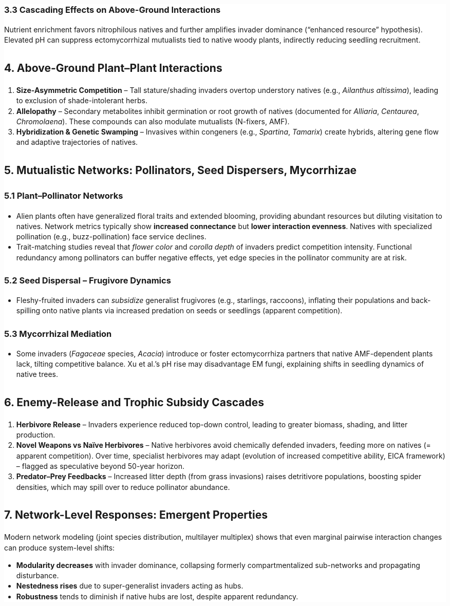 ### 3.3 Cascading Effects on Above-Ground Interactions
Nutrient enrichment favors nitrophilous natives and further amplifies invader dominance (“enhanced resource” hypothesis). Elevated pH can suppress ectomycorrhizal mutualists tied to native woody plants, indirectly reducing seedling recruitment.

## 4. Above-Ground Plant–Plant Interactions
1. **Size-Asymmetric Competition** – Tall stature/shading invaders overtop understory natives (e.g., *Ailanthus altissima*), leading to exclusion of shade-intolerant herbs.
2. **Allelopathy** – Secondary metabolites inhibit germination or root growth of natives (documented for *Alliaria*, *Centaurea*, *Chromolaena*). These compounds can also modulate mutualists (N-fixers, AMF).
3. **Hybridization & Genetic Swamping** – Invasives within congeners (e.g., *Spartina*, *Tamarix*) create hybrids, altering gene flow and adaptive trajectories of natives.

## 5. Mutualistic Networks: Pollinators, Seed Dispersers, Mycorrhizae
### 5.1 Plant–Pollinator Networks
* Alien plants often have generalized floral traits and extended blooming, providing abundant resources but diluting visitation to natives. Network metrics typically show **increased connectance** but **lower interaction evenness**. Natives with specialized pollination (e.g., buzz-pollination) face service declines.
* Trait-matching studies reveal that *flower color* and *corolla depth* of invaders predict competition intensity. Functional redundancy among pollinators can buffer negative effects, yet edge species in the pollinator community are at risk.

### 5.2 Seed Dispersal – Frugivore Dynamics
* Fleshy-fruited invaders can *subsidize* generalist frugivores (e.g., starlings, raccoons), inflating their populations and back-spilling onto native plants via increased predation on seeds or seedlings (apparent competition).

### 5.3 Mycorrhizal Mediation
* Some invaders (*Fagaceae* species, *Acacia*) introduce or foster ectomycorrhiza partners that native AMF-dependent plants lack, tilting competitive balance. Xu et al.’s pH rise may disadvantage EM fungi, explaining shifts in seedling dynamics of native trees.

## 6. Enemy-Release and Trophic Subsidy Cascades
1. **Herbivore Release** – Invaders experience reduced top-down control, leading to greater biomass, shading, and litter production.
2. **Novel Weapons vs Naïve Herbivores** – Native herbivores avoid chemically defended invaders, feeding more on natives (= apparent competition). Over time, specialist herbivores may adapt (evolution of increased competitive ability, EICA framework) – flagged as speculative beyond 50-year horizon.
3. **Predator–Prey Feedbacks** – Increased litter depth (from grass invasions) raises detritivore populations, boosting spider densities, which may spill over to reduce pollinator abundance.

## 7. Network-Level Responses: Emergent Properties
Modern network modeling (joint species distribution, multilayer multiplex) shows that even marginal pairwise interaction changes can produce system-level shifts:
* **Modularity decreases** with invader dominance, collapsing formerly compartmentalized sub-networks and propagating disturbance.
* **Nestedness rises** due to super-generalist invaders acting as hubs.
* **Robustness** tends to diminish if native hubs are lost, despite apparent redundancy.
